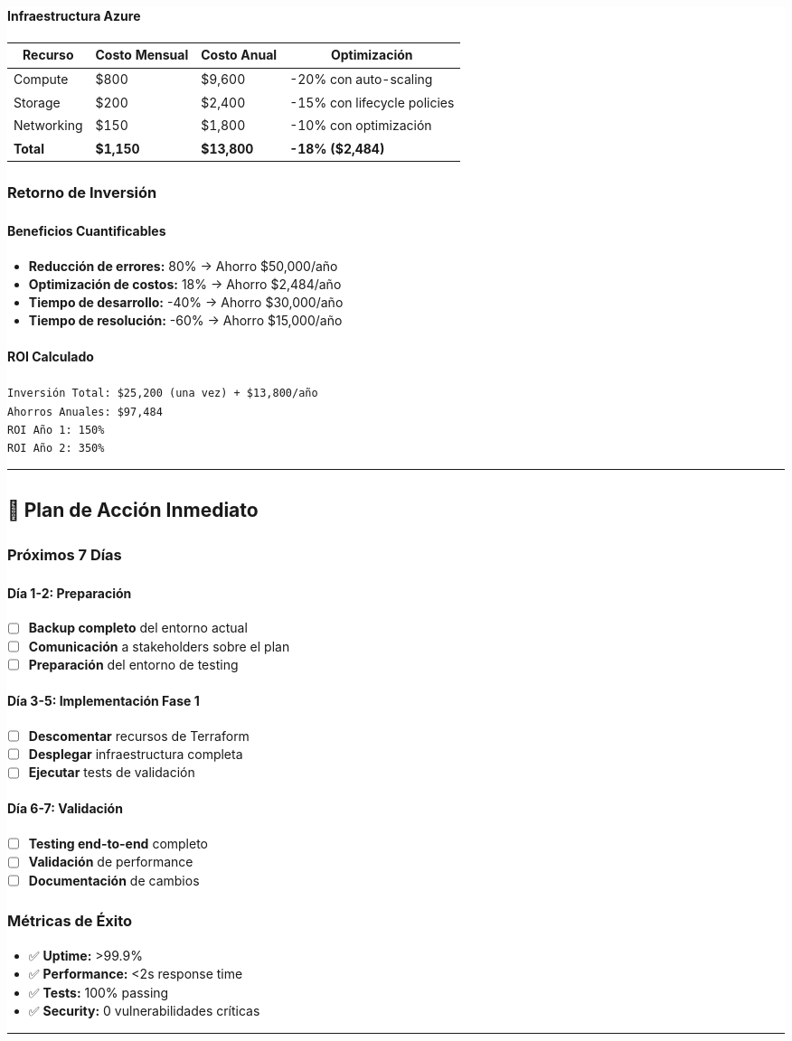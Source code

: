 #### **Infraestructura Azure**
| Recurso | Costo Mensual | Costo Anual | Optimización |
|---------|---------------|-------------|--------------|
| Compute | $800 | $9,600 | -20% con auto-scaling |
| Storage | $200 | $2,400 | -15% con lifecycle policies |
| Networking | $150 | $1,800 | -10% con optimización |
| **Total** | **$1,150** | **$13,800** | **-18% ($2,484)** |

### **Retorno de Inversión**

#### **Beneficios Cuantificables**
- **Reducción de errores:** 80% → Ahorro $50,000/año
- **Optimización de costos:** 18% → Ahorro $2,484/año
- **Tiempo de desarrollo:** -40% → Ahorro $30,000/año
- **Tiempo de resolución:** -60% → Ahorro $15,000/año

#### **ROI Calculado**
```
Inversión Total: $25,200 (una vez) + $13,800/año
Ahorros Anuales: $97,484
ROI Año 1: 150%
ROI Año 2: 350%
```

---

## 🎯 Plan de Acción Inmediato

### **Próximos 7 Días**

#### **Día 1-2: Preparación**
- [ ] **Backup completo** del entorno actual
- [ ] **Comunicación** a stakeholders sobre el plan
- [ ] **Preparación** del entorno de testing

#### **Día 3-5: Implementación Fase 1**
- [ ] **Descomentar** recursos de Terraform
- [ ] **Desplegar** infraestructura completa
- [ ] **Ejecutar** tests de validación

#### **Día 6-7: Validación**
- [ ] **Testing end-to-end** completo
- [ ] **Validación** de performance
- [ ] **Documentación** de cambios

### **Métricas de Éxito**
- ✅ **Uptime:** >99.9%
- ✅ **Performance:** <2s response time
- ✅ **Tests:** 100% passing
- ✅ **Security:** 0 vulnerabilidades críticas

---